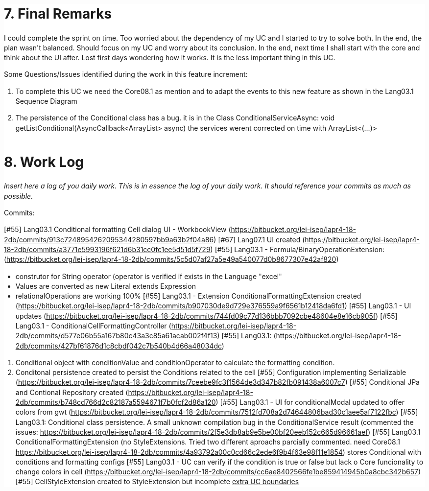   
 

# 7. Final Remarks 

I could complete the sprint on time. Too worried about the dependency of my UC and I started to try to solve both. In the end, the plan wasn't balanced. Should focus on my UC and worry about its conclusion. In the end, next
time I shall start with the core and think about the UI after. Lost first days wondering how it works. It is the less important thing in this UC.

Some Questions/Issues identified during the work in this feature increment:

1. To complete this UC we need the Core08.1 as mention and to adapt the events to this new feature as shown in the Lang03.1 Sequence Diagram

2. The persistence of the Conditional class has a bug. it is in the Class ConditionalServiceAsync:
  void getListConditional(AsyncCallback<ArrayList<ConditionalDTO>> async)
  the services werent corrected on time with ArrayList<(...)>

# 8. Work Log

*Insert here a log of you daily work. This is in essence the log of your daily work. It should reference your commits as much as possible.*

Commits:

[#55] Lang03.1 Conditional formatting Cell dialog UI - WorkbookView	(https://bitbucket.org/lei-isep/lapr4-18-2db/commits/913c7248954262095344280597bb9a63b2f04a86)
[#67] Lang07.1 UI created (https://bitbucket.org/lei-isep/lapr4-18-2db/commits/a3771e5993196f621d6b31cc0fc1ee5d51d5f729)
[#55] Lang03.1 - Formula/BinaryOperationExtension: (https://bitbucket.org/lei-isep/lapr4-18-2db/commits/5c5d07af27a5e49a540077d0b8677307e42af820)
- construtor for String operator (operator is verified if exists in the Language "excel"
- Values are converted as new Literal extends Expression
- relationalOperations are working 100%
[#55] Lang03.1 - Extension ConditionalFormattingExtension created (https://bitbucket.org/lei-isep/lapr4-18-2db/commits/b907030de9d729e376559a9f6561b12418da6fd1)
[#55] Lang03.1 - UI updates (https://bitbucket.org/lei-isep/lapr4-18-2db/commits/744fd09c77d136bbb7092cbe48604e8e16cb905f)
[#55] Lang03.1 - ConditionalCellFormattingController (https://bitbucket.org/lei-isep/lapr4-18-2db/commits/d577e06b55a167b80c43a3c85a61acab002f4f13)
[#55] Lang03.1: (https://bitbucket.org/lei-isep/lapr4-18-2db/commits/427bf61876d1c8cbdf042c7b540b4d66a48034dc)
1. Conditional object with conditionValue and conditionOperator to calculate
the formatting condition.
2. Conditonal persistence created to persist the Conditions related to the cell
[#55] Configuration implementing Serializable (https://bitbucket.org/lei-isep/lapr4-18-2db/commits/7ceebe9fc3f1564de3d347b82fb091438a6007c7)
[#55] Conditional JPa and Contional Repository created (https://bitbucket.org/lei-isep/lapr4-18-2db/commits/b748cd766d2c82187a5594671f7b0fcf2d86a120)
[#55] Lang03.1 - UI for conditionalModal updated to offer colors from gwt (https://bitbucket.org/lei-isep/lapr4-18-2db/commits/7512fd708a2d74644806bad30c1aee5af7122fbc)
[#55] Lang03.1: Conditional class persistence. A small unknown compilation bug in the ConditionalService result (commented the issues: https://bitbucket.org/lei-isep/lapr4-18-2db/commits/2f5e3db8ab9e5be00bf20eeb152c665d96661aef)
[#55] Lang03.1 ConditionalFormattingExtension (no StyleExtensions. Tried two different aproachs parcially commented. need Core08.1 https://bitbucket.org/lei-isep/lapr4-18-2db/commits/4a93792a00c0cd66c2ede6f9b4f63e98f11e1854)
stores Conditional with conditions and formatting configs
[#55] Lang03.1 - UC can verify if the condition is true or false but lack o Core funcionality to change colors in cell (https://bitbucket.org/lei-isep/lapr4-18-2db/commits/cc6ae8402566fe1be859414945b0a8cbc342b657)
[#55] CellStyleExtension created to StyleExtension but incomplete [extra UC boundaries](https://bitbucket.org/lei-isep/lapr4-18-2db/commits/de7a056bcde222a4bd19bbed1cf4ba4e8257beb1)

